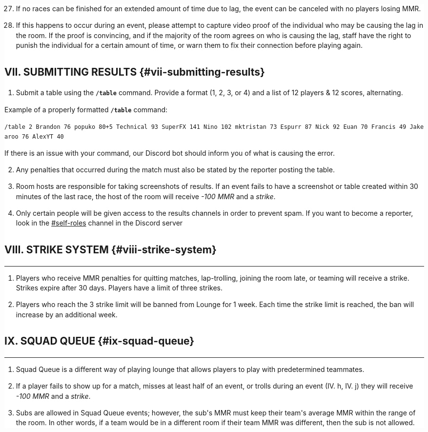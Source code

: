 27. If no races can be finished for an extended amount of time due to lag, the event can be canceled with no players losing MMR.

28. If this happens to occur during an event, please attempt to capture video proof of the individual who may be causing the lag in the room. If the proof is convincing, and if the majority of the room agrees on who is causing the lag, staff have the right to punish the individual for a certain amount of time, or warn them to fix their connection before playing again.

## VII. SUBMITTING RESULTS {#vii-submitting-results}

1. Submit a table using the **`/table`** command. Provide a format (1, 2, 3, or 4) and a list of 12 players & 12 scores, alternating.

Example of a properly formatted **`/table`** command:

```
/table 2 Brandon 76 popuko 80+5 Technical 93 SuperFX 141 Nino 102 mktristan 73 Espurr 87 Nick 92 Euan 70 Francis 49 Jakearoo 76 AlexYT 40
```

If there is an issue with your command, our Discord bot should inform you of what is causing the error.

2. Any penalties that occurred during the match must also be stated by the reporter posting the table.

3. Room hosts are responsible for taking screenshots of results. If an event fails to have a screenshot or table created within 30 minutes of the last race, the host of the room will receive *-100 MMR* and a *strike*.

4. Only certain people will be given access to the results channels in order to prevent spam. If you want to become a reporter, look in the [#self-roles](https://discord.gg/uR3rRzsjhk "Discord invite") channel in the Discord server

## VIII. STRIKE SYSTEM {#viii-strike-system}
______________

1. Players who receive MMR penalties for quitting matches, lap-trolling, joining the room late, or teaming will receive a strike. Strikes expire after 30 days. Players have a limit of three strikes.

2. Players who reach the 3 strike limit will be banned from Lounge for 1 week. Each time the strike limit is reached, the ban will increase by an additional week.

## IX. SQUAD QUEUE {#ix-squad-queue}
______________

1. Squad Queue is a different way of playing lounge that allows players to play with predetermined teammates.

2. If a player fails to show up for a match, misses at least half of an event, or trolls during an event (IV. h, IV. j) they will receive *-100 MMR* and a *strike*.

3. Subs are allowed in Squad Queue events; however, the sub's MMR must keep their team's average MMR within the range of the room. In other words, if a team would be in a different room if their team MMR was different, then the sub is not allowed.
